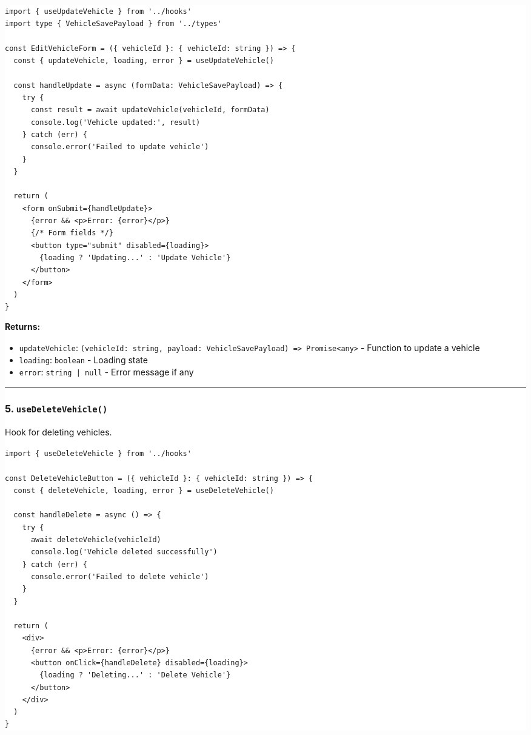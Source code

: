 ```tsx
import { useUpdateVehicle } from '../hooks'
import type { VehicleSavePayload } from '../types'

const EditVehicleForm = ({ vehicleId }: { vehicleId: string }) => {
  const { updateVehicle, loading, error } = useUpdateVehicle()
  
  const handleUpdate = async (formData: VehicleSavePayload) => {
    try {
      const result = await updateVehicle(vehicleId, formData)
      console.log('Vehicle updated:', result)
    } catch (err) {
      console.error('Failed to update vehicle')
    }
  }
  
  return (
    <form onSubmit={handleUpdate}>
      {error && <p>Error: {error}</p>}
      {/* Form fields */}
      <button type="submit" disabled={loading}>
        {loading ? 'Updating...' : 'Update Vehicle'}
      </button>
    </form>
  )
}
```

**Returns:**
- `updateVehicle`: `(vehicleId: string, payload: VehicleSavePayload) => Promise<any>` - Function to update a vehicle
- `loading`: `boolean` - Loading state
- `error`: `string | null` - Error message if any

---

### 5. `useDeleteVehicle()`
Hook for deleting vehicles.

```tsx
import { useDeleteVehicle } from '../hooks'

const DeleteVehicleButton = ({ vehicleId }: { vehicleId: string }) => {
  const { deleteVehicle, loading, error } = useDeleteVehicle()
  
  const handleDelete = async () => {
    try {
      await deleteVehicle(vehicleId)
      console.log('Vehicle deleted successfully')
    } catch (err) {
      console.error('Failed to delete vehicle')
    }
  }
  
  return (
    <div>
      {error && <p>Error: {error}</p>}
      <button onClick={handleDelete} disabled={loading}>
        {loading ? 'Deleting...' : 'Delete Vehicle'}
      </button>
    </div>
  )
}
```
